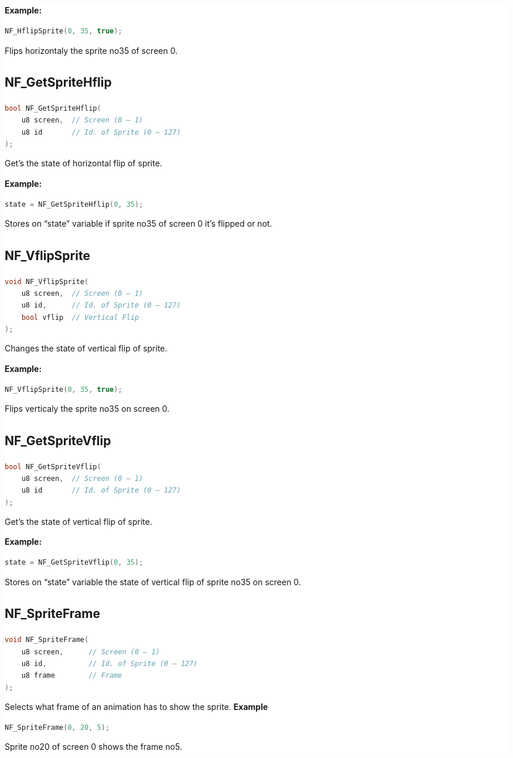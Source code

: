 **Example:**
```c++
NF_HflipSprite(0, 35, true);
```
Flips horizontaly the sprite no35 of screen 0.

## NF_GetSpriteHflip
```c++
bool NF_GetSpriteHflip(
    u8 screen,  // Screen (0 – 1)
    u8 id       // Id. of Sprite (0 – 127)
);
```
Get’s the state of horizontal flip of sprite.

**Example:**
```c++
state = NF_GetSpriteHflip(0, 35);
```
Stores on “state” variable if sprite no35 of screen 0 it’s flipped or not.

## NF_VflipSprite
```c++
void NF_VflipSprite(
    u8 screen,  // Screen (0 – 1)
    u8 id,      // Id. of Sprite (0 – 127)
    bool vflip  // Vertical Flip
);
```
Changes the state of vertical flip of sprite.

**Example:**
```c++
NF_VflipSprite(0, 35, true);
```
Flips verticaly the sprite no35 on screen 0.

## NF_GetSpriteVflip
```c++
bool NF_GetSpriteVflip(
    u8 screen,  // Screen (0 – 1)
    u8 id       // Id. of Sprite (0 – 127)
);
```
Get’s the state of vertical flip of sprite.

**Example:**
```c++
state = NF_GetSpriteVflip(0, 35);
```
Stores on “state” variable the state of vertical flip of sprite no35 on screen 0.

## NF_SpriteFrame
```c++
void NF_SpriteFrame(
    u8 screen,      // Screen (0 – 1)
    u8 id,          // Id. of Sprite (0 – 127)
    u8 frame        // Frame
);
```
Selects what frame of an animation has to show the sprite.
**Example**
```c++
NF_SpriteFrame(0, 20, 5);
```
Sprite no20 of screen 0 shows the frame no5.